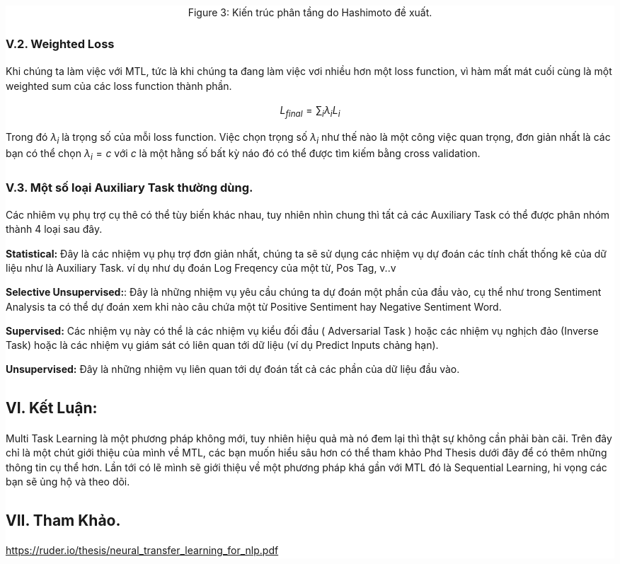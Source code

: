 <p align="center">
     Figure 3: Kiến trúc phân tầng do Hashimoto đề xuất.
</p>


### V.2. Weighted Loss

Khi chúng ta làm việc với MTL, tức là khi chúng ta đang làm việc vơi nhiều hơn một loss function, vì hàm mất mát cuối cùng là một weighted sum của các loss function thành phần.

$$
L_{final} = \sum_{i} \lambda_i L_i
$$

Trong đó $\lambda_i$ là trọng số của mỗi loss function. Việc chọn trọng số $\lambda_i$ như thế nào là một công việc quan trọng, đơn giản nhất là các bạn có thể chọn $\lambda_i = c$ với $c$ là một hằng số bất kỳ náo đó có thể được tìm kiếm bằng cross validation. 


### V.3. Một số loại Auxiliary Task thường dùng.

Các nhiêm vụ phụ trợ cụ thê có thể tùy biến khác nhau, tuy nhiên nhìn chung thì tất cả các Auxiliary Task có thể được phân nhóm thành 4 loại sau đây.

**Statistical:** Đây là các nhiệm vụ phụ trợ đơn giản nhất, chúng ta sẽ sử dụng các nhiệm vụ dự đoán các tính chất thống kê của dữ liệu như là Auxiliary Task. ví dụ như dụ đoán Log Freqency của một từ, Pos Tag, v..v

**Selective Unsupervised:**: Đây là những nhiệm vụ yêu cầu chúng ta dự đoán một phần của đầu vào, cụ thể như trong Sentiment Analysis ta có thể dự đoán xem khi nào câu chứa một từ Positive Sentiment hay Negative Sentiment Word.

**Supervised:** Các nhiệm vụ này có thể là các nhiệm vụ kiểu đối đầu ( Adversarial Task ) hoặc các nhiệm vụ nghịch đảo (Inverse Task) hoặc là các nhiệm vụ giám sát có liên quan tới dữ liệu (ví dụ Predict Inputs chảng hạn).

**Unsupervised:** Đây là những nhiệm vụ liên quan tới dự đoán tất cả các phần của dữ liệu đầu vào.

## VI. Kết Luận:

Multi Task Learning là một phương pháp không mới, tuy nhiên hiệu quả mà nó đem lại thì thật sự không cần phải bàn cãi. Trên đây chỉ là một chút giới thiệu của mình về MTL, các bạn muốn hiểu sâu hơn có thể tham khảo Phd Thesis dưới đây để có thêm những thông tin cụ thể hơn. Lần tới có lẽ mình sẽ giới thiệu về một phương pháp khá gần với MTL đó là Sequential Learning, hi vọng các bạn sẽ ủng hộ và theo dõi.

## VII. Tham Khảo.

https://ruder.io/thesis/neural_transfer_learning_for_nlp.pdf